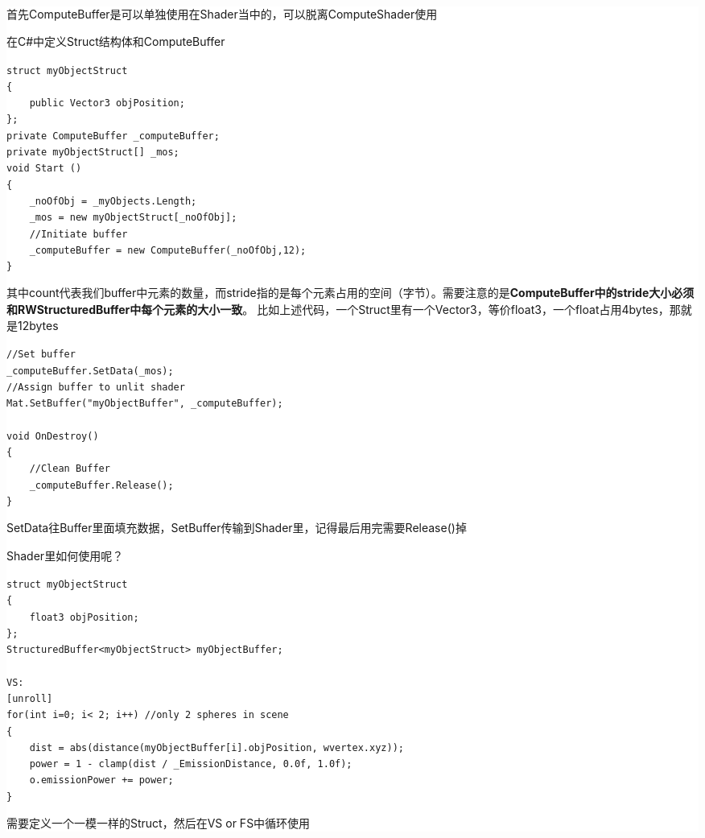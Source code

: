 首先ComputeBuffer是可以单独使用在Shader当中的，可以脱离ComputeShader使用

在C#中定义Struct结构体和ComputeBuffer
```Csharp
struct myObjectStruct  
{  
    public Vector3 objPosition;  
};  
private ComputeBuffer _computeBuffer;  
private myObjectStruct[] _mos;
void Start ()  
{  
    _noOfObj = _myObjects.Length;  
    _mos = new myObjectStruct[_noOfObj];  
    //Initiate buffer  
    _computeBuffer = new ComputeBuffer(_noOfObj,12);
}
```
其中count代表我们buffer中元素的数量，而stride指的是每个元素占用的空间（字节）。需要注意的是**ComputeBuffer中的stride大小必须和RWStructuredBuffer中每个元素的大小一致**。
比如上述代码，一个Struct里有一个Vector3，等价float3，一个float占用4bytes，那就是12bytes

```Csharp
//Set buffer  
_computeBuffer.SetData(_mos);  
//Assign buffer to unlit shader  
Mat.SetBuffer("myObjectBuffer", _computeBuffer);

void OnDestroy()  
{  
    //Clean Buffer  
    _computeBuffer.Release();  
}
```
SetData往Buffer里面填充数据，SetBuffer传输到Shader里，记得最后用完需要Release()掉

Shader里如何使用呢？
```hlsl
struct myObjectStruct  
{  
    float3 objPosition;  
};  
StructuredBuffer<myObjectStruct> myObjectBuffer;

VS:
[unroll]  
for(int i=0; i< 2; i++) //only 2 spheres in scene  
{  
    dist = abs(distance(myObjectBuffer[i].objPosition, wvertex.xyz));  
    power = 1 - clamp(dist / _EmissionDistance, 0.0f, 1.0f);  
    o.emissionPower += power;  
}
```
需要定义一个一模一样的Struct，然后在VS or FS中循环使用
